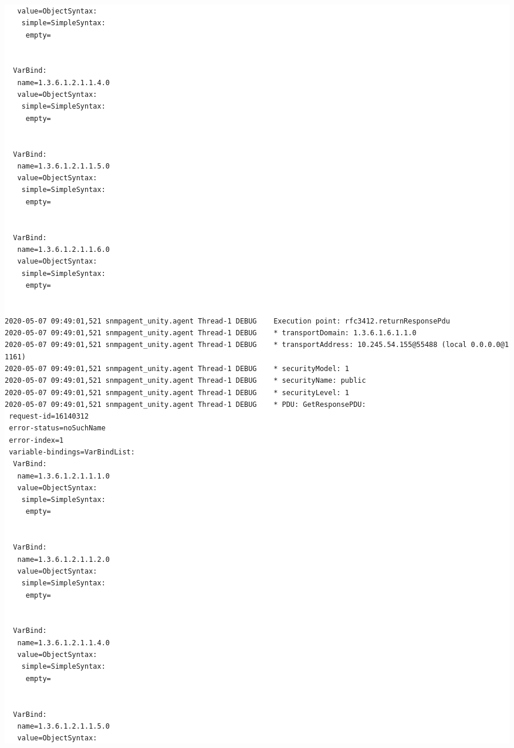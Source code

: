 ```console
   value=ObjectSyntax:
    simple=SimpleSyntax:
     empty=


  VarBind:
   name=1.3.6.1.2.1.1.4.0
   value=ObjectSyntax:
    simple=SimpleSyntax:
     empty=


  VarBind:
   name=1.3.6.1.2.1.1.5.0
   value=ObjectSyntax:
    simple=SimpleSyntax:
     empty=


  VarBind:
   name=1.3.6.1.2.1.1.6.0
   value=ObjectSyntax:
    simple=SimpleSyntax:
     empty=


2020-05-07 09:49:01,521 snmpagent_unity.agent Thread-1 DEBUG    Execution point: rfc3412.returnResponsePdu
2020-05-07 09:49:01,521 snmpagent_unity.agent Thread-1 DEBUG    * transportDomain: 1.3.6.1.6.1.1.0
2020-05-07 09:49:01,521 snmpagent_unity.agent Thread-1 DEBUG    * transportAddress: 10.245.54.155@55488 (local 0.0.0.0@11161)
2020-05-07 09:49:01,521 snmpagent_unity.agent Thread-1 DEBUG    * securityModel: 1
2020-05-07 09:49:01,521 snmpagent_unity.agent Thread-1 DEBUG    * securityName: public
2020-05-07 09:49:01,521 snmpagent_unity.agent Thread-1 DEBUG    * securityLevel: 1
2020-05-07 09:49:01,521 snmpagent_unity.agent Thread-1 DEBUG    * PDU: GetResponsePDU:
 request-id=16140312
 error-status=noSuchName
 error-index=1
 variable-bindings=VarBindList:
  VarBind:
   name=1.3.6.1.2.1.1.1.0
   value=ObjectSyntax:
    simple=SimpleSyntax:
     empty=


  VarBind:
   name=1.3.6.1.2.1.1.2.0
   value=ObjectSyntax:
    simple=SimpleSyntax:
     empty=


  VarBind:
   name=1.3.6.1.2.1.1.4.0
   value=ObjectSyntax:
    simple=SimpleSyntax:
     empty=


  VarBind:
   name=1.3.6.1.2.1.1.5.0
   value=ObjectSyntax:
```